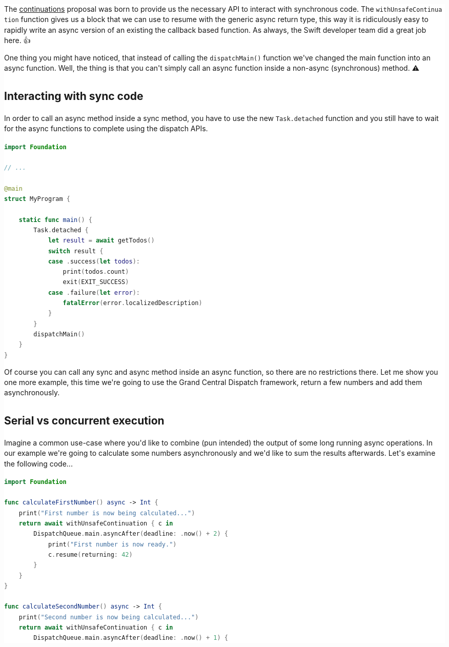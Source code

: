 The [continuations](https://github.com/apple/swift-evolution/blob/main/proposals/0300-continuation.md) proposal was born to provide us the necessary API to interact with synchronous code. The `withUnsafeContinuation` function gives us a block that we can use to resume with the generic async return type, this way it is ridiculously easy to rapidly write an async version of an existing the callback based function. As always, the Swift developer team did a great job here. 👍

One thing you might have noticed, that instead of calling the `dispatchMain()` function we've changed the main function into an async function. Well, the thing is that you can't simply call an async function inside a non-async (synchronous) method. ⚠️

## Interacting with sync code

In order to call an async method inside a sync method, you have to use the new `Task.detached` function and you still have to wait for the async functions to complete using the dispatch APIs.

```swift
import Foundation

// ...

@main
struct MyProgram {

    static func main() {
        Task.detached {
            let result = await getTodos()
            switch result {
            case .success(let todos):
                print(todos.count)
                exit(EXIT_SUCCESS)
            case .failure(let error):
                fatalError(error.localizedDescription)
            }
        }
        dispatchMain()
    }
}
```

Of course you can call any sync and async method inside an async function, so there are no restrictions there. Let me show you one more example, this time we're going to use the Grand Central Dispatch framework, return a few numbers and add them asynchronously.

## Serial vs concurrent execution

Imagine a common use-case where you'd like to combine (pun intended) the output of some long running async operations. In our example we're going to calculate some numbers asynchronously and we'd like to sum the results afterwards. Let's examine the following code...

```swift
import Foundation

func calculateFirstNumber() async -> Int {
    print("First number is now being calculated...")
    return await withUnsafeContinuation { c in
        DispatchQueue.main.asyncAfter(deadline: .now() + 2) {
            print("First number is now ready.")
            c.resume(returning: 42)
        }
    }
}

func calculateSecondNumber() async -> Int {
    print("Second number is now being calculated...")
    return await withUnsafeContinuation { c in
        DispatchQueue.main.asyncAfter(deadline: .now() + 1) {
```